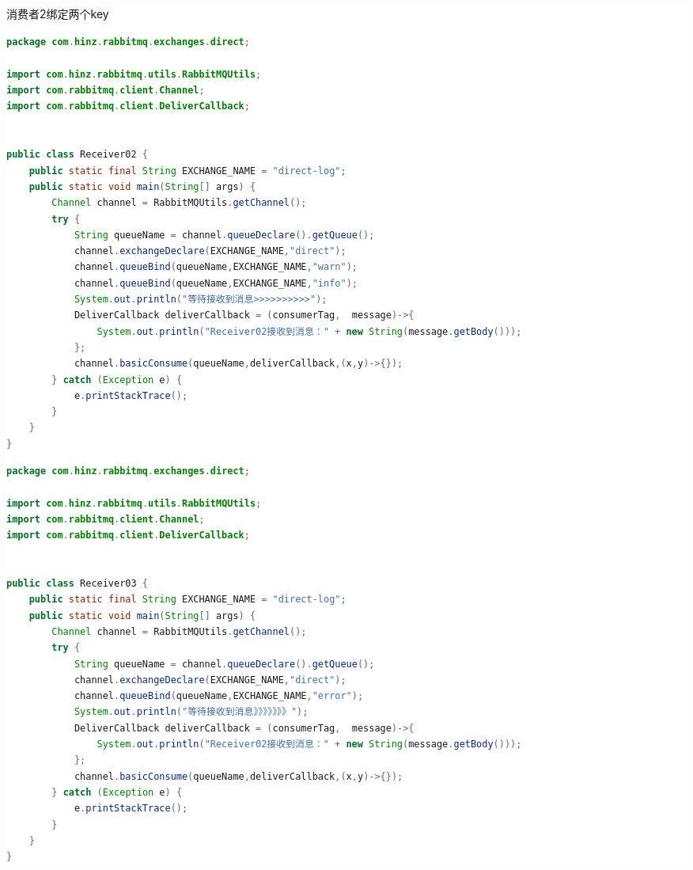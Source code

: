 消费者2绑定两个key

```java
package com.hinz.rabbitmq.exchanges.direct;

import com.hinz.rabbitmq.utils.RabbitMQUtils;
import com.rabbitmq.client.Channel;
import com.rabbitmq.client.DeliverCallback;


public class Receiver02 {
    public static final String EXCHANGE_NAME = "direct-log";
    public static void main(String[] args) {
        Channel channel = RabbitMQUtils.getChannel();
        try {
            String queueName = channel.queueDeclare().getQueue();
            channel.exchangeDeclare(EXCHANGE_NAME,"direct");
            channel.queueBind(queueName,EXCHANGE_NAME,"warn");
            channel.queueBind(queueName,EXCHANGE_NAME,"info");
            System.out.println("等待接收到消息>>>>>>>>>>");
            DeliverCallback deliverCallback = (consumerTag,  message)->{
                System.out.println("Receiver02接收到消息：" + new String(message.getBody()));
            };
            channel.basicConsume(queueName,deliverCallback,(x,y)->{});
        } catch (Exception e) {
            e.printStackTrace();
        }
    }
}

```

```java
package com.hinz.rabbitmq.exchanges.direct;

import com.hinz.rabbitmq.utils.RabbitMQUtils;
import com.rabbitmq.client.Channel;
import com.rabbitmq.client.DeliverCallback;


public class Receiver03 {
    public static final String EXCHANGE_NAME = "direct-log";
    public static void main(String[] args) {
        Channel channel = RabbitMQUtils.getChannel();
        try {
            String queueName = channel.queueDeclare().getQueue();
            channel.exchangeDeclare(EXCHANGE_NAME,"direct");
            channel.queueBind(queueName,EXCHANGE_NAME,"error");
            System.out.println("等待接收到消息》》》》》》》");
            DeliverCallback deliverCallback = (consumerTag,  message)->{
                System.out.println("Receiver02接收到消息：" + new String(message.getBody()));
            };
            channel.basicConsume(queueName,deliverCallback,(x,y)->{});
        } catch (Exception e) {
            e.printStackTrace();
        }
    }
}
```
